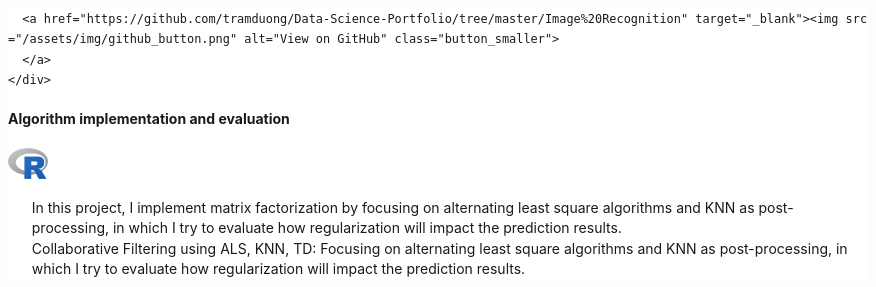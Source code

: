       <a href="https://github.com/tramduong/Data-Science-Portfolio/tree/master/Image%20Recognition" target="_blank"><img src="/assets/img/github_button.png" alt="View on GitHub" class="button_smaller">
      </a>
    </div>
  </div>
</li></ul></p>


#### Algorithm implementation and evaluation

<p style="display: inline;">
  <img src="/assets/icons/r.png" width="40">
  <ul><li style="list-style-type: none;">
  In this project, I implement matrix factorization by focusing on alternating least square algorithms and KNN as post-processing, in which I try to evaluate how regularization will impact the prediction results.<br>
  Collaborative Filtering using ALS, KNN, TD: Focusing on alternating least square algorithms and KNN as post-processing, in which I try to evaluate how regularization will impact the prediction results.<br>
  <div class="row">
    <div class="column50">